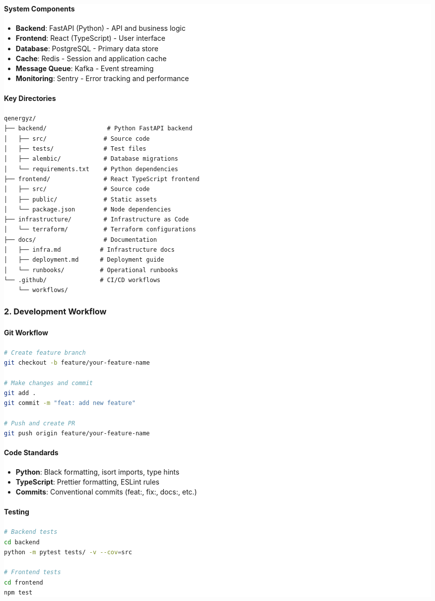 #### System Components
- **Backend**: FastAPI (Python) - API and business logic
- **Frontend**: React (TypeScript) - User interface
- **Database**: PostgreSQL - Primary data store
- **Cache**: Redis - Session and application cache
- **Message Queue**: Kafka - Event streaming
- **Monitoring**: Sentry - Error tracking and performance

#### Key Directories
```
qenergyz/
├── backend/                 # Python FastAPI backend
│   ├── src/                # Source code
│   ├── tests/              # Test files
│   ├── alembic/            # Database migrations
│   └── requirements.txt    # Python dependencies
├── frontend/               # React TypeScript frontend
│   ├── src/                # Source code
│   ├── public/             # Static assets
│   └── package.json        # Node dependencies
├── infrastructure/         # Infrastructure as Code
│   └── terraform/          # Terraform configurations
├── docs/                   # Documentation
│   ├── infra.md           # Infrastructure docs
│   ├── deployment.md      # Deployment guide
│   └── runbooks/          # Operational runbooks
└── .github/               # CI/CD workflows
    └── workflows/
```

### 2. Development Workflow

#### Git Workflow
```bash
# Create feature branch
git checkout -b feature/your-feature-name

# Make changes and commit
git add .
git commit -m "feat: add new feature"

# Push and create PR
git push origin feature/your-feature-name
```

#### Code Standards
- **Python**: Black formatting, isort imports, type hints
- **TypeScript**: Prettier formatting, ESLint rules
- **Commits**: Conventional commits (feat:, fix:, docs:, etc.)

#### Testing
```bash
# Backend tests
cd backend
python -m pytest tests/ -v --cov=src

# Frontend tests
cd frontend
npm test
```

